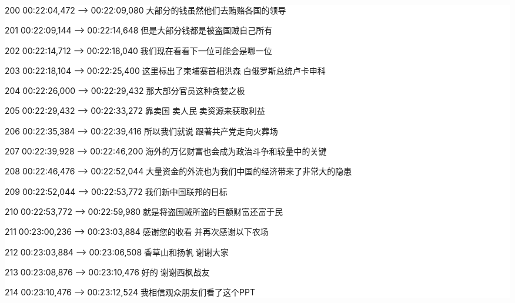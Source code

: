 200
00:22:04,472 –&gt; 00:22:09,080
大部分的钱虽然他们去贿赂各国的领导
 
201
00:22:09,144 –&gt; 00:22:14,648
但是大部分钱都是被盗国贼自己所有
 
202
00:22:14,712 –&gt; 00:22:18,040
我们现在看看下一位可能会是哪一位
 
203
00:22:18,104 –&gt; 00:22:25,400
这里标出了柬埔寨首相洪森 白俄罗斯总统卢卡申科
 
204
00:22:26,000 –&gt; 00:22:29,432
那大部分官员这种贪婪之极
 
205
00:22:29,432 –&gt; 00:22:33,272
靠卖国 卖人民 卖资源来获取利益
 
206
00:22:35,384 –&gt; 00:22:39,416
所以我们就说 跟著共产党走向火葬场
 
207
00:22:39,928 –&gt; 00:22:46,200
海外的万亿财富也会成为政治斗争和较量中的关键
 
208
00:22:46,476 –&gt; 00:22:52,044
大量资金的外流也为我们中国的经济带来了非常大的隐患
 
209
00:22:52,044 –&gt; 00:22:53,772
我们新中国联邦的目标
 
210
00:22:53,772 –&gt; 00:22:59,980
就是将盗国贼所盗的巨额财富还富于民
 
211
00:23:00,236 –&gt; 00:23:03,884
感谢您的收看 并再次感谢以下农场
 
212
00:23:03,884 –&gt; 00:23:06,508
香草山和扬帆 谢谢大家
 
213
00:23:08,876 –&gt; 00:23:10,476
好的 谢谢西枫战友
 
214
00:23:10,476 –&gt; 00:23:12,524
我相信观众朋友们看了这个PPT
 
